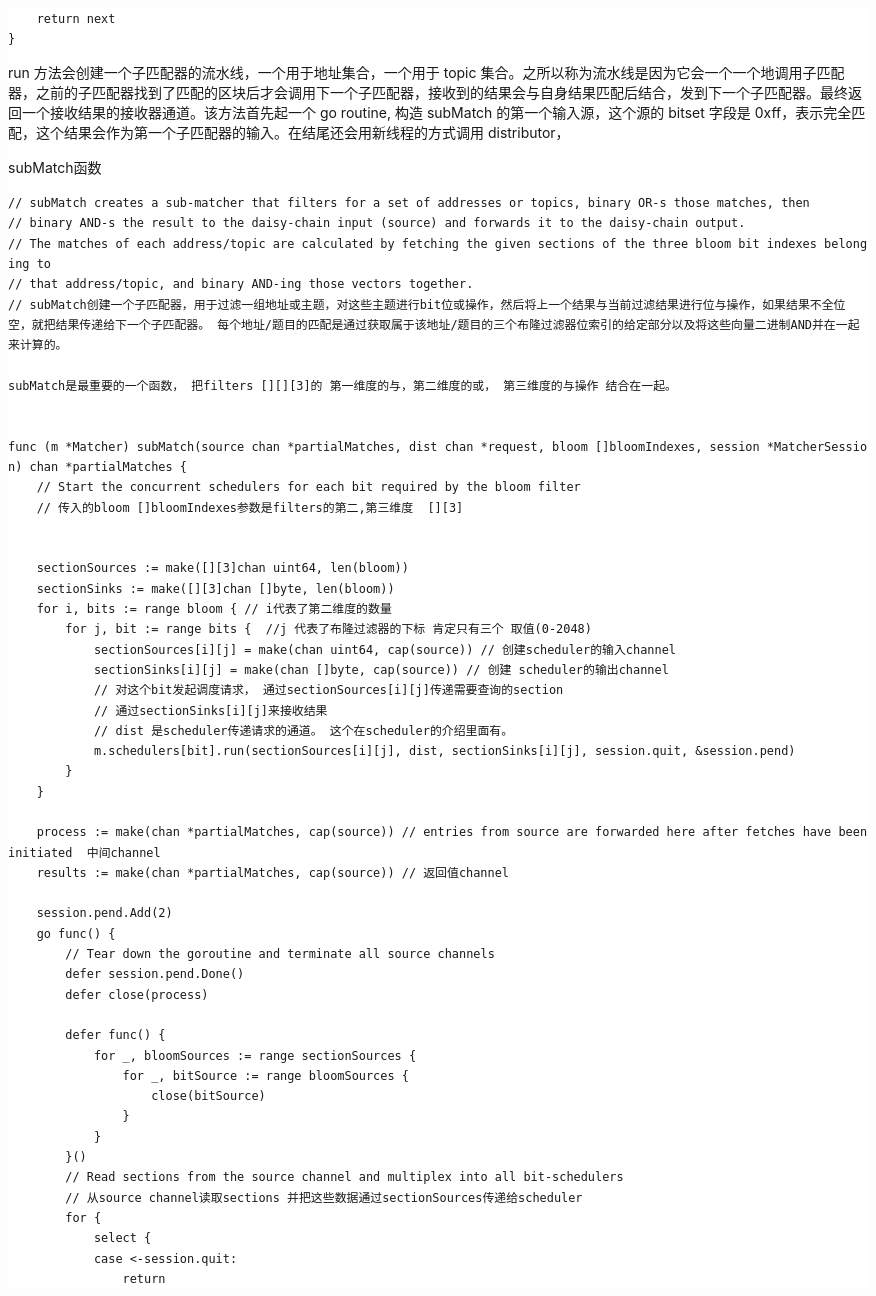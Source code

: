 		return next
	}
run 方法会创建一个子匹配器的流水线，一个用于地址集合，一个用于 topic 集合。之所以称为流水线是因为它会一个一个地调用子匹配器，之前的子匹配器找到了匹配的区块后才会调用下一个子匹配器，接收到的结果会与自身结果匹配后结合，发到下一个子匹配器。最终返回一个接收结果的接收器通道。该方法首先起一个 go routine, 构造 subMatch 的第一个输入源，这个源的 bitset 字段是 0xff，表示完全匹配，这个结果会作为第一个子匹配器的输入。在结尾还会用新线程的方式调用 distributor，

subMatch函数


	// subMatch creates a sub-matcher that filters for a set of addresses or topics, binary OR-s those matches, then
	// binary AND-s the result to the daisy-chain input (source) and forwards it to the daisy-chain output.
	// The matches of each address/topic are calculated by fetching the given sections of the three bloom bit indexes belonging to
	// that address/topic, and binary AND-ing those vectors together.
	// subMatch创建一个子匹配器，用于过滤一组地址或主题，对这些主题进行bit位或操作，然后将上一个结果与当前过滤结果进行位与操作，如果结果不全位空，就把结果传递给下一个子匹配器。 每个地址/题目的匹配是通过获取属于该地址/题目的三个布隆过滤器位索引的给定部分以及将这些向量二进制AND并在一起来计算的。
	
	subMatch是最重要的一个函数， 把filters [][][3]的 第一维度的与，第二维度的或， 第三维度的与操作 结合在一起。 


	func (m *Matcher) subMatch(source chan *partialMatches, dist chan *request, bloom []bloomIndexes, session *MatcherSession) chan *partialMatches {
		// Start the concurrent schedulers for each bit required by the bloom filter
		// 传入的bloom []bloomIndexes参数是filters的第二,第三维度  [][3]  


		sectionSources := make([][3]chan uint64, len(bloom))
		sectionSinks := make([][3]chan []byte, len(bloom))
		for i, bits := range bloom { // i代表了第二维度的数量
			for j, bit := range bits {  //j 代表了布隆过滤器的下标 肯定只有三个 取值(0-2048)
				sectionSources[i][j] = make(chan uint64, cap(source)) // 创建scheduler的输入channel
				sectionSinks[i][j] = make(chan []byte, cap(source)) // 创建 scheduler的输出channel
				// 对这个bit发起调度请求， 通过sectionSources[i][j]传递需要查询的section
				// 通过sectionSinks[i][j]来接收结果
				// dist 是scheduler传递请求的通道。 这个在scheduler的介绍里面有。
				m.schedulers[bit].run(sectionSources[i][j], dist, sectionSinks[i][j], session.quit, &session.pend)
			}
		}
	
		process := make(chan *partialMatches, cap(source)) // entries from source are forwarded here after fetches have been initiated  中间channel
		results := make(chan *partialMatches, cap(source)) // 返回值channel
	
		session.pend.Add(2)
		go func() {
			// Tear down the goroutine and terminate all source channels
			defer session.pend.Done()
			defer close(process)
	
			defer func() {
				for _, bloomSources := range sectionSources {
					for _, bitSource := range bloomSources {
						close(bitSource)
					}
				}
			}()
			// Read sections from the source channel and multiplex into all bit-schedulers
			// 从source channel读取sections 并把这些数据通过sectionSources传递给scheduler
			for {
				select {
				case <-session.quit:
					return
	
